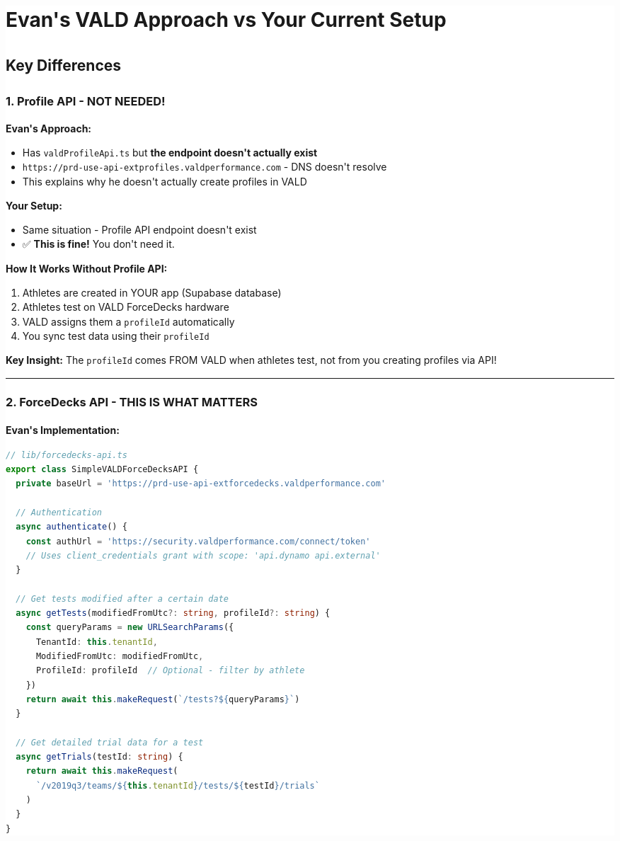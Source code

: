 # Evan's VALD Approach vs Your Current Setup

## Key Differences

### 1. Profile API - NOT NEEDED!

**Evan's Approach:**
- Has `valdProfileApi.ts` but **the endpoint doesn't actually exist**
- `https://prd-use-api-extprofiles.valdperformance.com` - DNS doesn't resolve
- This explains why he doesn't actually create profiles in VALD

**Your Setup:**
- Same situation - Profile API endpoint doesn't exist
- ✅ **This is fine!** You don't need it.

**How It Works Without Profile API:**
1. Athletes are created in YOUR app (Supabase database)
2. Athletes test on VALD ForceDecks hardware
3. VALD assigns them a `profileId` automatically
4. You sync test data using their `profileId`

**Key Insight:** The `profileId` comes FROM VALD when athletes test, not from you creating profiles via API!

---

### 2. ForceDecks API - THIS IS WHAT MATTERS

**Evan's Implementation:**
```typescript
// lib/forcedecks-api.ts
export class SimpleVALDForceDecksAPI {
  private baseUrl = 'https://prd-use-api-extforcedecks.valdperformance.com'

  // Authentication
  async authenticate() {
    const authUrl = 'https://security.valdperformance.com/connect/token'
    // Uses client_credentials grant with scope: 'api.dynamo api.external'
  }

  // Get tests modified after a certain date
  async getTests(modifiedFromUtc?: string, profileId?: string) {
    const queryParams = new URLSearchParams({
      TenantId: this.tenantId,
      ModifiedFromUtc: modifiedFromUtc,
      ProfileId: profileId  // Optional - filter by athlete
    })
    return await this.makeRequest(`/tests?${queryParams}`)
  }

  // Get detailed trial data for a test
  async getTrials(testId: string) {
    return await this.makeRequest(
      `/v2019q3/teams/${this.tenantId}/tests/${testId}/trials`
    )
  }
}
```
